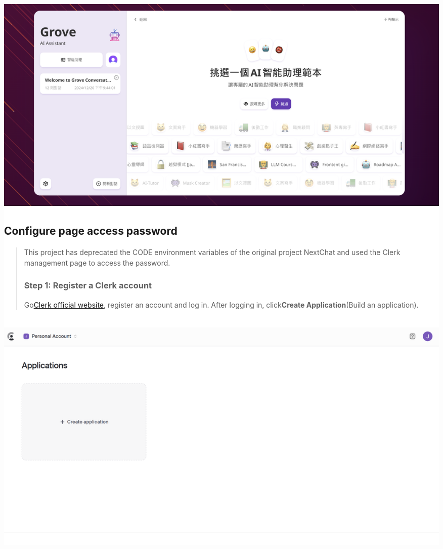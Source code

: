 <div align="center">
   
![主界面](./docs/images/mask.png)

</div>

## Configure page access password

> This project has deprecated the CODE environment variables of the original project NextChat and used the Clerk management page to access the password.
>
> ### Step 1: Register a Clerk account
>
> Go[Clerk official website](https://clerk.com/), register an account and log in. After logging in, click**Create Application**(Build an application).

<img src="./docs/images/clerk/clerk1.png" alt="create application" style="max-width: 100%; height: auto; margin: 20px 0;"/>
